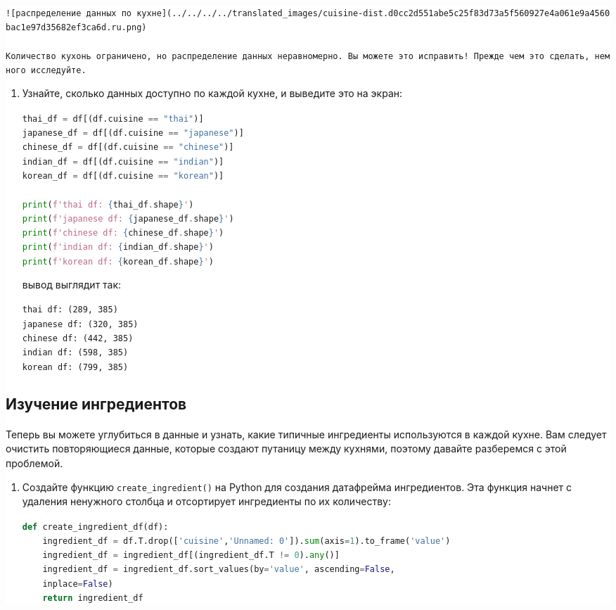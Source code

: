     ![распределение данных по кухне](../../../../translated_images/cuisine-dist.d0cc2d551abe5c25f83d73a5f560927e4a061e9a4560bac1e97d35682ef3ca6d.ru.png)

    Количество кухонь ограничено, но распределение данных неравномерно. Вы можете это исправить! Прежде чем это сделать, немного исследуйте.

1. Узнайте, сколько данных доступно по каждой кухне, и выведите это на экран:

    ```python
    thai_df = df[(df.cuisine == "thai")]
    japanese_df = df[(df.cuisine == "japanese")]
    chinese_df = df[(df.cuisine == "chinese")]
    indian_df = df[(df.cuisine == "indian")]
    korean_df = df[(df.cuisine == "korean")]
    
    print(f'thai df: {thai_df.shape}')
    print(f'japanese df: {japanese_df.shape}')
    print(f'chinese df: {chinese_df.shape}')
    print(f'indian df: {indian_df.shape}')
    print(f'korean df: {korean_df.shape}')
    ```

    вывод выглядит так:

    ```output
    thai df: (289, 385)
    japanese df: (320, 385)
    chinese df: (442, 385)
    indian df: (598, 385)
    korean df: (799, 385)
    ```

## Изучение ингредиентов

Теперь вы можете углубиться в данные и узнать, какие типичные ингредиенты используются в каждой кухне. Вам следует очистить повторяющиеся данные, которые создают путаницу между кухнями, поэтому давайте разберемся с этой проблемой.

1. Создайте функцию `create_ingredient()` на Python для создания датафрейма ингредиентов. Эта функция начнет с удаления ненужного столбца и отсортирует ингредиенты по их количеству:

    ```python
    def create_ingredient_df(df):
        ingredient_df = df.T.drop(['cuisine','Unnamed: 0']).sum(axis=1).to_frame('value')
        ingredient_df = ingredient_df[(ingredient_df.T != 0).any()]
        ingredient_df = ingredient_df.sort_values(by='value', ascending=False,
        inplace=False)
        return ingredient_df
    ```
